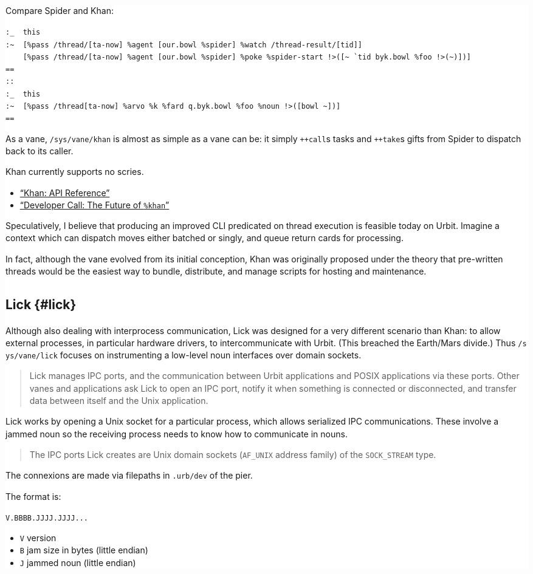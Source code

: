 Compare Spider and Khan:

```hoon
:_  this
:~  [%pass /thread/[ta-now] %agent [our.bowl %spider] %watch /thread-result/[tid]]
    [%pass /thread/[ta-now] %agent [our.bowl %spider] %poke %spider-start !>([~ `tid byk.bowl %foo !>(~)])]
==
::
:_  this
:~  [%pass /thread[ta-now] %arvo %k %fard q.byk.bowl %foo %noun !>([bowl ~])]
==
```

As a vane, `/sys/vane/khan` is almost as simple as a vane can be:  it simply `++call`s tasks and `++take`s gifts from Spider to dispatch back to its caller.

Khan currently supports no scries.

- [“Khan:  API Reference”](../../system/kernel/khan/reference/tasks.md)
- [“Developer Call:  The Future of `%khan`”](https://www.youtube.com/watch?v=cdSFvFNFqpI)

Speculatively, I believe that producing an improved CLI predicated on thread execution is feasible today on Urbit. Imagine a context which can dispatch moves either batched or singly, and queue return cards for processing.

In fact, although the vane evolved from its initial conception, Khan was originally proposed under the theory that pre-written threads would be the easiest way to bundle, distribute, and manage scripts for hosting and maintenance.


## Lick {#lick}

Although also dealing with interprocess communication, Lick was designed for a very different scenario than Khan:  to allow external processes, in particular hardware drivers, to intercommunicate with Urbit. (This breached the Earth/Mars divide.)  Thus `/sys/vane/lick` focuses on instrumenting a low-level noun interfaces over domain sockets.

> Lick manages IPC ports, and the communication between Urbit applications and POSIX applications via these ports. Other vanes and applications ask Lick to open an IPC port, notify it when something is connected or disconnected, and transfer data between itself and the Unix application.

Lick works by opening a Unix socket for a particular process, which allows serialized IPC communications. These involve a jammed noun so the receiving process needs to know how to communicate in nouns.

> The IPC ports Lick creates are Unix domain sockets (`AF_UNIX` address family) of the `SOCK_STREAM` type.

The connexions are made via filepaths in `.urb/dev` of the pier.

The format is:

```
V.BBBB.JJJJ.JJJJ...
```

- `V` version
- `B` jam size in bytes (little endian)
- `J` jammed noun (little endian)
